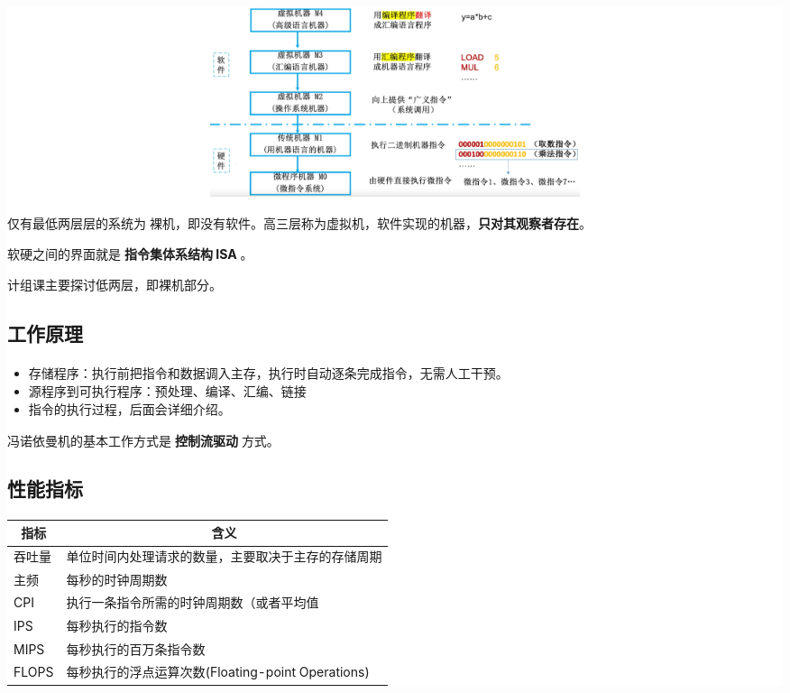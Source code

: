 <center><img src="assets/25考研计组/计算机系统的层次结构.png" alt="计算机系统的层次结构" style="zoom:40%" /></center>

仅有最低两层层的系统为 裸机，即没有软件。高三层称为虚拟机，软件实现的机器，**只对其观察者存在**。

软硬之间的界面就是 **指令集体系结构 ISA** 。

计组课主要探讨低两层，即裸机部分。

## 工作原理

- 存储程序：执行前把指令和数据调入主存，执行时自动逐条完成指令，无需人工干预。
- 源程序到可执行程序：预处理、编译、汇编、链接
- 指令的执行过程，后面会详细介绍。

冯诺依曼机的基本工作方式是 **控制流驱动** 方式。

## 性能指标

| 指标   | 含义                                               |
| ------ | -------------------------------------------------- |
| 吞吐量 | 单位时间内处理请求的数量，主要取决于主存的存储周期 |
| 主频   | 每秒的时钟周期数                                   |
| CPI    | 执行一条指令所需的时钟周期数（或者平均值           |
| IPS    | 每秒执行的指令数                                   |
| MIPS   | 每秒执行的百万条指令数                             |
| FLOPS  | 每秒执行的浮点运算次数(Floating-point Operations)  |
